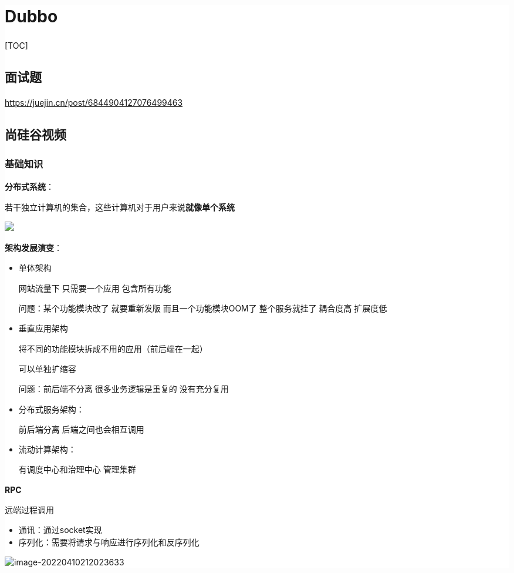 # Dubbo

[TOC]

## 面试题

https://juejin.cn/post/6844904127076499463



## 尚硅谷视频

### 基础知识



**分布式系统**：

若干独立计算机的集合，这些计算机对于用户来说**就像单个系统**



![](https://dubbo.apache.org/imgs/user/dubbo-architecture-roadmap.jpg)

**架构发展演变**：

- 单体架构

  网站流量下 只需要一个应用 包含所有功能 

  问题：某个功能模块改了 就要重新发版 而且一个功能模块OOM了 整个服务就挂了 耦合度高 扩展度低

- 垂直应用架构

  将不同的功能模块拆成不用的应用（前后端在一起）

  可以单独扩缩容

  问题：前后端不分离 很多业务逻辑是重复的 没有充分复用

- 分布式服务架构：

  前后端分离 后端之间也会相互调用

- 流动计算架构：

  有调度中心和治理中心 管理集群



**RPC**

远端过程调用 

- 通讯：通过socket实现 
- 序列化：需要将请求与响应进行序列化和反序列化

![image-20220410212023633](https://gitee.com/yang_siping/static/raw/master/image-20220410212023633.png)


